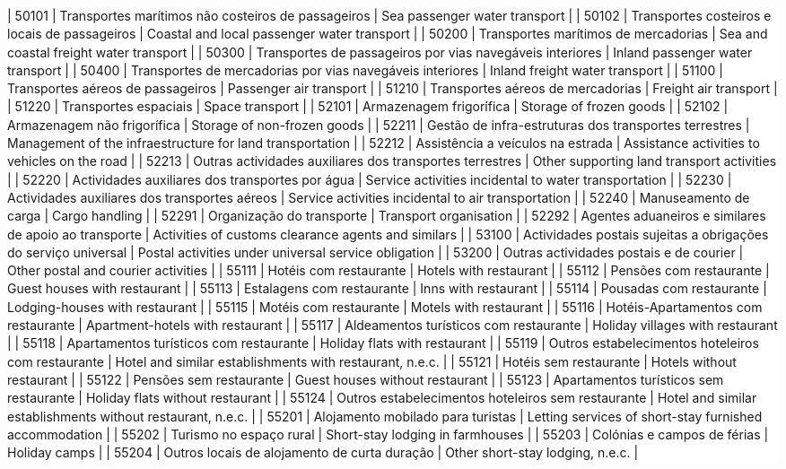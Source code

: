 |	50101	|	Transportes marítimos não costeiros de passageiros	|	Sea passenger water transport 	|
|	50102	|	Transportes costeiros e locais de passageiros	|	Coastal and local passenger water transport	|
|	50200	|	Transportes marítimos de mercadorias 	|	Sea and coastal freight water transport	|
|	50300	|	Transportes de passageiros por vias navegáveis interiores	|	Inland passenger water transport	|
|	50400	|	Transportes de mercadorias por vias navegáveis interiores	|	Inland freight water transport	|
|	51100	|	Transportes aéreos de passageiros	|	Passenger air transport	|
|	51210	|	Transportes aéreos de mercadorias	|	Freight air transport	|
|	51220	|	Transportes espaciais	|	Space transport	|
|	52101	|	Armazenagem frigorífica	|	Storage of frozen goods	|
|	52102	|	Armazenagem não frigorífica	|	Storage of non-frozen goods	|
|	52211	|	Gestão de infra-estruturas dos transportes terrestres	|	Management of the infraestructure for land transportation	|
|	52212	|	Assistência a veículos na estrada	|	Assistance activities to vehicles on the road	|
|	52213	|	Outras actividades auxiliares dos transportes terrestres	|	Other supporting land transport activities	|
|	52220	|	Actividades auxiliares dos transportes por água	|	Service activities incidental to water transportation	|
|	52230	|	Actividades auxiliares dos transportes aéreos	|	Service activities incidental to air transportation	|
|	52240	|	Manuseamento de carga	|	Cargo handling	|
|	52291	|	Organização do transporte	|	Transport organisation	|
|	52292	|	Agentes aduaneiros e similares de apoio ao transporte	|	Activities of customs clearance agents and similars	|
|	53100	|	Actividades postais sujeitas a obrigações do serviço universal	|	Postal activities under universal service obligation	|
|	53200	|	Outras actividades postais e de courier	|	Other postal and courier activities	|
|	55111	|	Hotéis com restaurante	|	Hotels with restaurant  	|
|	55112	|	Pensões com restaurante	|	Guest houses with restaurant	|
|	55113	|	Estalagens com restaurante	|	Inns with restaurant	|
|	55114	|	Pousadas com restaurante	|	Lodging-houses with restaurant	|
|	55115	|	Motéis com restaurante	|	Motels with restaurant	|
|	55116	|	Hotéis-Apartamentos com restaurante	|	Apartment-hotels with restaurant	|
|	55117	|	Aldeamentos turísticos com restaurante	|	Holiday villages with restaurant	|
|	55118	|	Apartamentos turísticos com restaurante	|	Holiday flats with restaurant	|
|	55119	|	Outros estabelecimentos hoteleiros com restaurante	|	Hotel and similar establishments with restaurant, n.e.c.	|
|	55121	|	Hotéis sem restaurante	|	Hotels without restaurant	|
|	55122	|	Pensões sem restaurante	|	Guest houses without restaurant	|
|	55123	|	Apartamentos turísticos sem restaurante	|	Holiday flats without restaurant	|
|	55124	|	Outros estabelecimentos hoteleiros sem restaurante	|	Hotel and similar establishments without restaurant, n.e.c.	|
|	55201	|	Alojamento mobilado para turistas	|	Letting services of short-stay furnished accommodation	|
|	55202	|	Turismo no espaço rural	|	Short-stay lodging in farmhouses 	|
|	55203	|	Colónias e campos de férias 	|	Holiday camps 	|
|	55204	|	Outros locais de alojamento de curta duração	|	Other short-stay lodging, n.e.c.	|